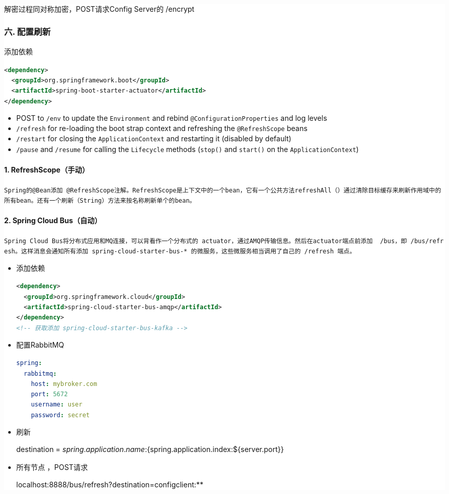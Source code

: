 解密过程同对称加密，POST请求Config Server的 /encrypt

### 六. 配置刷新

添加依赖

```xml
<dependency>
  <groupId>org.springframework.boot</groupId>
  <artifactId>spring-boot-starter-actuator</artifactId>
</dependency>
```

- POST to `/env` to update the `Environment` and rebind `@ConfigurationProperties` and log levels
- `/refresh` for re-loading the boot strap context and refreshing the `@RefreshScope` beans
- `/restart` for closing the `ApplicationContext` and restarting it (disabled by default)
- `/pause` and `/resume` for calling the `Lifecycle` methods (`stop()` and `start()` on the `ApplicationContext`)

#### 1. RefreshScope（手动）

	Spring的@Bean添加 @RefreshScope注解。RefreshScope是上下文中的一个bean，它有一个公共方法refreshAll（）通过清除目标缓存来刷新作用域中的所有bean。还有一个刷新（String）方法来按名称刷新单个的bean。

#### 2. Spring Cloud Bus（自动）

	Spring Cloud Bus将分布式应用和MQ连接，可以背看作一个分布式的 actuator，通过AMQP传输信息。然后在actuator端点前添加  /bus，即 /bus/refresh。这样消息会通知所有添加 spring-cloud-starter-bus-* 的微服务，这些微服务相当调用了自己的 /refresh 端点。

- 添加依赖

  ```xml
  <dependency>
    <groupId>org.springframework.cloud</groupId>
    <artifactId>spring-cloud-starter-bus-amqp</artifactId>
  </dependency>
  <!-- 获取添加 spring-cloud-starter-bus-kafka -->
  ```

- 配置RabbitMQ

  ```yaml
  spring:
    rabbitmq:
      host: mybroker.com
      port: 5672
      username: user
      password: secret
  ```

- 刷新

    destination = ${spring.application.name}:${spring.application.index:${server.port}}

- 所有节点 ，POST请求 

    localhost:8888/bus/refresh?destination=configclient:**
